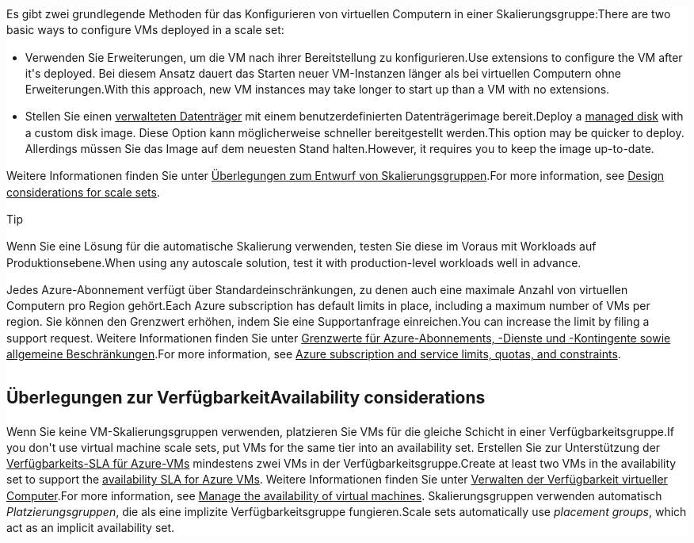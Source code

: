<span data-ttu-id="b6e4b-201">Es gibt zwei grundlegende Methoden für das Konfigurieren von virtuellen Computern in einer Skalierungsgruppe:</span><span class="sxs-lookup"><span data-stu-id="b6e4b-201">There are two basic ways to configure VMs deployed in a scale set:</span></span>

- <span data-ttu-id="b6e4b-202">Verwenden Sie Erweiterungen, um die VM nach ihrer Bereitstellung zu konfigurieren.</span><span class="sxs-lookup"><span data-stu-id="b6e4b-202">Use extensions to configure the VM after it's deployed.</span></span> <span data-ttu-id="b6e4b-203">Bei diesem Ansatz dauert das Starten neuer VM-Instanzen länger als bei virtuellen Computern ohne Erweiterungen.</span><span class="sxs-lookup"><span data-stu-id="b6e4b-203">With this approach, new VM instances may take longer to start up than a VM with no extensions.</span></span>

- <span data-ttu-id="b6e4b-204">Stellen Sie einen [verwalteten Datenträger](/azure/storage/storage-managed-disks-overview) mit einem benutzerdefinierten Datenträgerimage bereit.</span><span class="sxs-lookup"><span data-stu-id="b6e4b-204">Deploy a [managed disk](/azure/storage/storage-managed-disks-overview) with a custom disk image.</span></span> <span data-ttu-id="b6e4b-205">Diese Option kann möglicherweise schneller bereitgestellt werden.</span><span class="sxs-lookup"><span data-stu-id="b6e4b-205">This option may be quicker to deploy.</span></span> <span data-ttu-id="b6e4b-206">Allerdings müssen Sie das Image auf dem neuesten Stand halten.</span><span class="sxs-lookup"><span data-stu-id="b6e4b-206">However, it requires you to keep the image up-to-date.</span></span>

<span data-ttu-id="b6e4b-207">Weitere Informationen finden Sie unter [Überlegungen zum Entwurf von Skalierungsgruppen][vmss-design].</span><span class="sxs-lookup"><span data-stu-id="b6e4b-207">For more information, see [Design considerations for scale sets][vmss-design].</span></span>

> [!TIP]
> <span data-ttu-id="b6e4b-208">Wenn Sie eine Lösung für die automatische Skalierung verwenden, testen Sie diese im Voraus mit Workloads auf Produktionsebene.</span><span class="sxs-lookup"><span data-stu-id="b6e4b-208">When using any autoscale solution, test it with production-level workloads well in advance.</span></span>

<span data-ttu-id="b6e4b-209">Jedes Azure-Abonnement verfügt über Standardeinschränkungen, zu denen auch eine maximale Anzahl von virtuellen Computern pro Region gehört.</span><span class="sxs-lookup"><span data-stu-id="b6e4b-209">Each Azure subscription has default limits in place, including a maximum number of VMs per region.</span></span> <span data-ttu-id="b6e4b-210">Sie können den Grenzwert erhöhen, indem Sie eine Supportanfrage einreichen.</span><span class="sxs-lookup"><span data-stu-id="b6e4b-210">You can increase the limit by filing a support request.</span></span> <span data-ttu-id="b6e4b-211">Weitere Informationen finden Sie unter [Grenzwerte für Azure-Abonnements, -Dienste und -Kontingente sowie allgemeine Beschränkungen][subscription-limits].</span><span class="sxs-lookup"><span data-stu-id="b6e4b-211">For more information, see [Azure subscription and service limits, quotas, and constraints][subscription-limits].</span></span>

## <a name="availability-considerations"></a><span data-ttu-id="b6e4b-212">Überlegungen zur Verfügbarkeit</span><span class="sxs-lookup"><span data-stu-id="b6e4b-212">Availability considerations</span></span>

<span data-ttu-id="b6e4b-213">Wenn Sie keine VM-Skalierungsgruppen verwenden, platzieren Sie VMs für die gleiche Schicht in einer Verfügbarkeitsgruppe.</span><span class="sxs-lookup"><span data-stu-id="b6e4b-213">If you don't use virtual machine scale sets, put VMs for the same tier into an availability set.</span></span> <span data-ttu-id="b6e4b-214">Erstellen Sie zur Unterstützung der [Verfügbarkeits-SLA für Azure-VMs][vm-sla] mindestens zwei VMs in der Verfügbarkeitsgruppe.</span><span class="sxs-lookup"><span data-stu-id="b6e4b-214">Create at least two VMs in the availability set to support the [availability SLA for Azure VMs][vm-sla].</span></span> <span data-ttu-id="b6e4b-215">Weitere Informationen finden Sie unter [Verwalten der Verfügbarkeit virtueller Computer][availability-set].</span><span class="sxs-lookup"><span data-stu-id="b6e4b-215">For more information, see [Manage the availability of virtual machines][availability-set].</span></span> <span data-ttu-id="b6e4b-216">Skalierungsgruppen verwenden automatisch *Platzierungsgruppen*, die als eine implizite Verfügbarkeitsgruppe fungieren.</span><span class="sxs-lookup"><span data-stu-id="b6e4b-216">Scale sets automatically use *placement groups*, which act as an implicit availability set.</span></span>


[dmz]: ../dmz/secure-vnet-dmz.md
[multi-vm]: ./multi-vm.md
[naming conventions]: /azure/guidance/guidance-naming-conventions
[azure-availability-sets]: /azure/virtual-machines/virtual-machines-linux-manage-availability
[azure-dns]: /azure/dns/dns-overview
[azure-key-vault]: https://azure.microsoft.com/services/key-vault
[geschützter Host]: https://en.wikipedia.org/wiki/Bastion_host
[bastion host]: https://en.wikipedia.org/wiki/Bastion_host
[cassandra-in-azure]: https://academy.datastax.com/resources/deployment-guide-azure
[cassandra-consistency]: https://docs.datastax.com/en/cassandra/2.0/cassandra/dml/dml_config_consistency_c.html
[cassandra-replication]: https://academy.datastax.com/planet-cassandra/data-replication-in-nosql-databases-explained
[cassandra-consistency-usage]: https://medium.com/@foundev/cassandra-how-many-nodes-are-talked-to-with-quorum-also-should-i-use-it-98074e75d7d5#.b4pb4alb2
[CIDR]: https://en.wikipedia.org/wiki/Classless_Inter-Domain_Routing
[cidr]: https://en.wikipedia.org/wiki/Classless_Inter-Domain_Routing
[datastax]: https://www.datastax.com/products/datastax-enterprise
[ddos]: /azure/virtual-network/ddos-protection-overview
[ddos-best-practices]: /azure/security/azure-ddos-best-practices
[git]: https://github.com/mspnp/template-building-blocks
[github-folder]: https://github.com/mspnp/reference-architectures/tree/master/virtual-machines/n-tier-linux
[load-balancer-external]: /azure/load-balancer/load-balancer-internet-overview
[load-balancer-internal]: /azure/load-balancer/load-balancer-internal-overview
[nsg]: /azure/virtual-network/virtual-networks-nsg
[nsg-rules]: /azure/azure-resource-manager/best-practices-resource-manager-security#network-security-groups
[plan-network]: /azure/virtual-network/virtual-network-vnet-plan-design-arm
[private-ip-space]: https://en.wikipedia.org/wiki/Private_network#Private_IPv4_address_spaces
[öffentliche IP-Adresse]: /azure/virtual-network/virtual-network-ip-addresses-overview-arm
[public IP address]: /azure/virtual-network/virtual-network-ip-addresses-overview-arm
[vm-sla]: https://azure.microsoft.com/support/legal/sla/virtual-machines
[visio-download]: https://archcenter.blob.core.windows.net/cdn/vm-reference-architectures.vsdx
[resource-manager-overview]: /azure/azure-resource-manager/resource-group-overview
[vmss]: /azure/virtual-machine-scale-sets/virtual-machine-scale-sets-overview
[load-balancer]: /azure/load-balancer/load-balancer-get-started-internet-arm-cli
[load-balancer-hashing]: /azure/load-balancer/load-balancer-overview#load-balancer-features
[vmss-design]: /azure/virtual-machine-scale-sets/virtual-machine-scale-sets-design-overview
[subscription-limits]: /azure/azure-subscription-service-limits
[availability-set]: /azure/virtual-machines/virtual-machines-windows-manage-availability
[health-probes]: /azure/load-balancer/load-balancer-overview#load-balancer-features
[health-probe-log]: /azure/load-balancer/load-balancer-monitor-log
[health-probe-ip]: /azure/virtual-network/virtual-networks-nsg#special-rules
[network-security]: /azure/best-practices-network-security